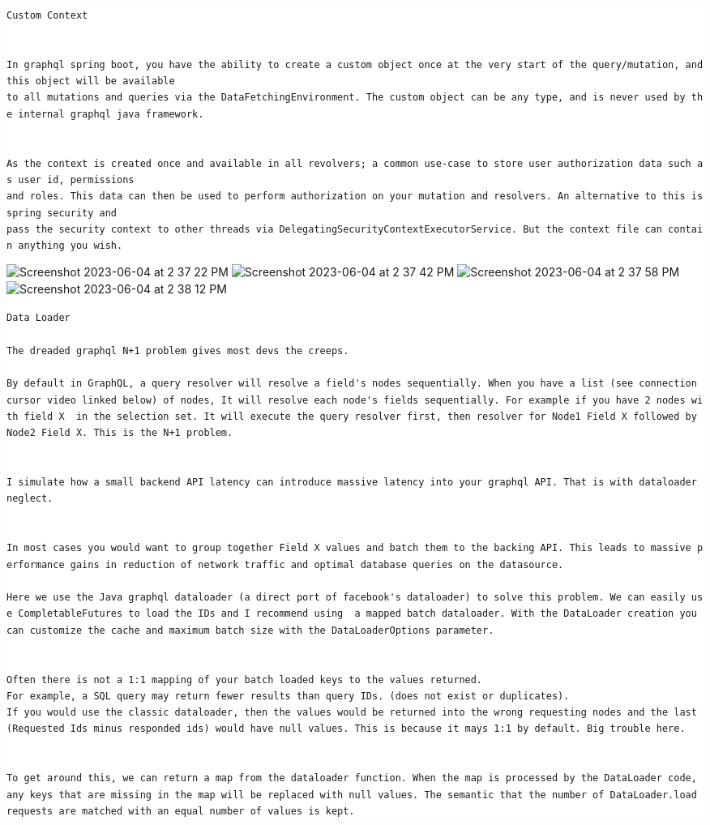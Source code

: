 ```
Custom Context


In graphql spring boot, you have the ability to create a custom object once at the very start of the query/mutation, and this object will be available
to all mutations and queries via the DataFetchingEnvironment. The custom object can be any type, and is never used by the internal graphql java framework.


As the context is created once and available in all revolvers; a common use-case to store user authorization data such as user id, permissions 
and roles. This data can then be used to perform authorization on your mutation and resolvers. An alternative to this is spring security and
pass the security context to other threads via DelegatingSecurityContextExecutorService. But the context file can contain anything you wish.

```

<img width="1792" alt="Screenshot 2023-06-04 at 2 37 22 PM" src="https://github.com/SaiAshish9/SpringBoot_GraphQL/assets/43849911/7926349e-3322-4d72-b3a5-865fadc4127f">
<img width="1792" alt="Screenshot 2023-06-04 at 2 37 42 PM" src="https://github.com/SaiAshish9/SpringBoot_GraphQL/assets/43849911/77a62f05-9551-469e-9bc7-f7508213a0b6">
<img width="1792" alt="Screenshot 2023-06-04 at 2 37 58 PM" src="https://github.com/SaiAshish9/SpringBoot_GraphQL/assets/43849911/f03f28ff-a1fb-4da1-a19c-be0163612df7">
<img width="1792" alt="Screenshot 2023-06-04 at 2 38 12 PM" src="https://github.com/SaiAshish9/SpringBoot_GraphQL/assets/43849911/a9040104-9565-4255-b931-10b5f4a405aa">

```
Data Loader

The dreaded graphql N+1 problem gives most devs the creeps. 

By default in GraphQL, a query resolver will resolve a field's nodes sequentially. When you have a list (see connection cursor video linked below) of nodes, It will resolve each node's fields sequentially. For example if you have 2 nodes with field X  in the selection set. It will execute the query resolver first, then resolver for Node1 Field X followed by Node2 Field X. This is the N+1 problem. 


I simulate how a small backend API latency can introduce massive latency into your graphql API. That is with dataloader neglect.


In most cases you would want to group together Field X values and batch them to the backing API. This leads to massive performance gains in reduction of network traffic and optimal database queries on the datasource. 

Here we use the Java graphql dataloader (a direct port of facebook's dataloader) to solve this problem. We can easily use CompletableFutures to load the IDs and I recommend using  a mapped batch dataloader. With the DataLoader creation you can customize the cache and maximum batch size with the DataLoaderOptions parameter.


Often there is not a 1:1 mapping of your batch loaded keys to the values returned.
For example, a SQL query may return fewer results than query IDs. (does not exist or duplicates).
If you would use the classic dataloader, then the values would be returned into the wrong requesting nodes and the last (Requested Ids minus responded ids) would have null values. This is because it mays 1:1 by default. Big trouble here.


To get around this, we can return a map from the dataloader function. When the map is processed by the DataLoader code, any keys that are missing in the map will be replaced with null values. The semantic that the number of DataLoader.load requests are matched with an equal number of values is kept.

```